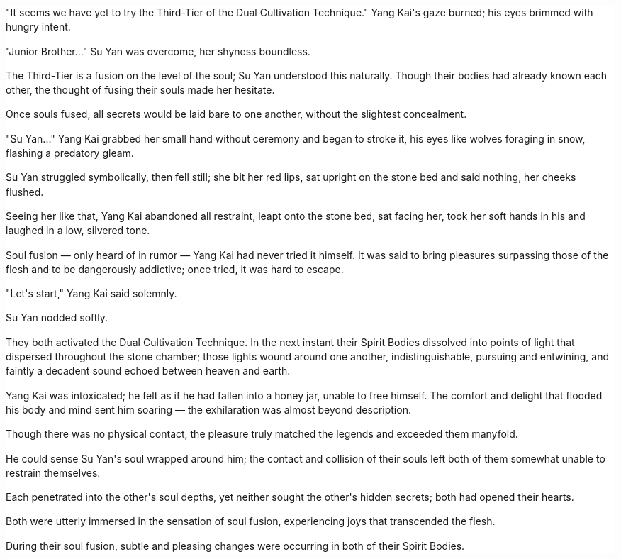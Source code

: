 "It seems we have yet to try the Third-Tier of the Dual Cultivation Technique." Yang Kai's gaze burned; his eyes brimmed with hungry intent.

"Junior Brother..." Su Yan was overcome, her shyness boundless.

The Third-Tier is a fusion on the level of the soul; Su Yan understood this naturally. Though their bodies had already known each other, the thought of fusing their souls made her hesitate.

Once souls fused, all secrets would be laid bare to one another, without the slightest concealment.

"Su Yan..." Yang Kai grabbed her small hand without ceremony and began to stroke it, his eyes like wolves foraging in snow, flashing a predatory gleam.

Su Yan struggled symbolically, then fell still; she bit her red lips, sat upright on the stone bed and said nothing, her cheeks flushed.

Seeing her like that, Yang Kai abandoned all restraint, leapt onto the stone bed, sat facing her, took her soft hands in his and laughed in a low, silvered tone.

Soul fusion — only heard of in rumor — Yang Kai had never tried it himself. It was said to bring pleasures surpassing those of the flesh and to be dangerously addictive; once tried, it was hard to escape.

"Let's start," Yang Kai said solemnly.

Su Yan nodded softly.

They both activated the Dual Cultivation Technique. In the next instant their Spirit Bodies dissolved into points of light that dispersed throughout the stone chamber; those lights wound around one another, indistinguishable, pursuing and entwining, and faintly a decadent sound echoed between heaven and earth.

Yang Kai was intoxicated; he felt as if he had fallen into a honey jar, unable to free himself. The comfort and delight that flooded his body and mind sent him soaring — the exhilaration was almost beyond description.

Though there was no physical contact, the pleasure truly matched the legends and exceeded them manyfold.

He could sense Su Yan's soul wrapped around him; the contact and collision of their souls left both of them somewhat unable to restrain themselves.

Each penetrated into the other's soul depths, yet neither sought the other's hidden secrets; both had opened their hearts.

Both were utterly immersed in the sensation of soul fusion, experiencing joys that transcended the flesh.

During their soul fusion, subtle and pleasing changes were occurring in both of their Spirit Bodies.